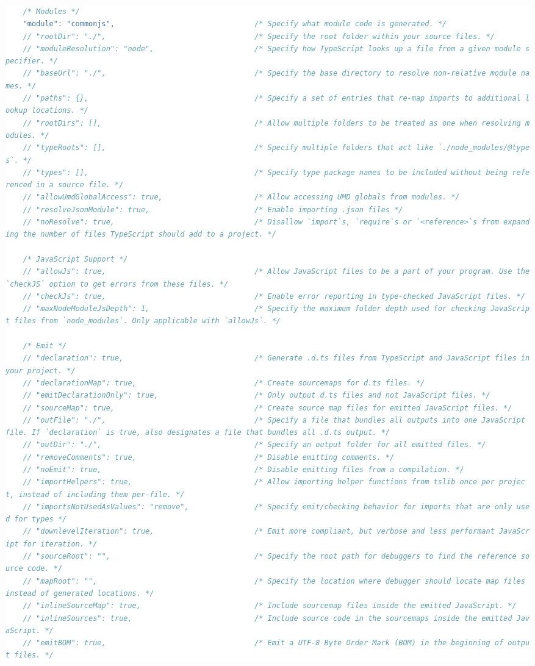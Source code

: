 ```js
    /* Modules */
    "module": "commonjs",                                /* Specify what module code is generated. */
    // "rootDir": "./",                                  /* Specify the root folder within your source files. */
    // "moduleResolution": "node",                       /* Specify how TypeScript looks up a file from a given module specifier. */
    // "baseUrl": "./",                                  /* Specify the base directory to resolve non-relative module names. */
    // "paths": {},                                      /* Specify a set of entries that re-map imports to additional lookup locations. */
    // "rootDirs": [],                                   /* Allow multiple folders to be treated as one when resolving modules. */
    // "typeRoots": [],                                  /* Specify multiple folders that act like `./node_modules/@types`. */
    // "types": [],                                      /* Specify type package names to be included without being referenced in a source file. */
    // "allowUmdGlobalAccess": true,                     /* Allow accessing UMD globals from modules. */
    // "resolveJsonModule": true,                        /* Enable importing .json files */
    // "noResolve": true,                                /* Disallow `import`s, `require`s or `<reference>`s from expanding the number of files TypeScript should add to a project. */

    /* JavaScript Support */
    // "allowJs": true,                                  /* Allow JavaScript files to be a part of your program. Use the `checkJS` option to get errors from these files. */
    // "checkJs": true,                                  /* Enable error reporting in type-checked JavaScript files. */
    // "maxNodeModuleJsDepth": 1,                        /* Specify the maximum folder depth used for checking JavaScript files from `node_modules`. Only applicable with `allowJs`. */

    /* Emit */
    // "declaration": true,                              /* Generate .d.ts files from TypeScript and JavaScript files in your project. */
    // "declarationMap": true,                           /* Create sourcemaps for d.ts files. */
    // "emitDeclarationOnly": true,                      /* Only output d.ts files and not JavaScript files. */
    // "sourceMap": true,                                /* Create source map files for emitted JavaScript files. */
    // "outFile": "./",                                  /* Specify a file that bundles all outputs into one JavaScript file. If `declaration` is true, also designates a file that bundles all .d.ts output. */
    // "outDir": "./",                                   /* Specify an output folder for all emitted files. */
    // "removeComments": true,                           /* Disable emitting comments. */
    // "noEmit": true,                                   /* Disable emitting files from a compilation. */
    // "importHelpers": true,                            /* Allow importing helper functions from tslib once per project, instead of including them per-file. */
    // "importsNotUsedAsValues": "remove",               /* Specify emit/checking behavior for imports that are only used for types */
    // "downlevelIteration": true,                       /* Emit more compliant, but verbose and less performant JavaScript for iteration. */
    // "sourceRoot": "",                                 /* Specify the root path for debuggers to find the reference source code. */
    // "mapRoot": "",                                    /* Specify the location where debugger should locate map files instead of generated locations. */
    // "inlineSourceMap": true,                          /* Include sourcemap files inside the emitted JavaScript. */
    // "inlineSources": true,                            /* Include source code in the sourcemaps inside the emitted JavaScript. */
    // "emitBOM": true,                                  /* Emit a UTF-8 Byte Order Mark (BOM) in the beginning of output files. */
```